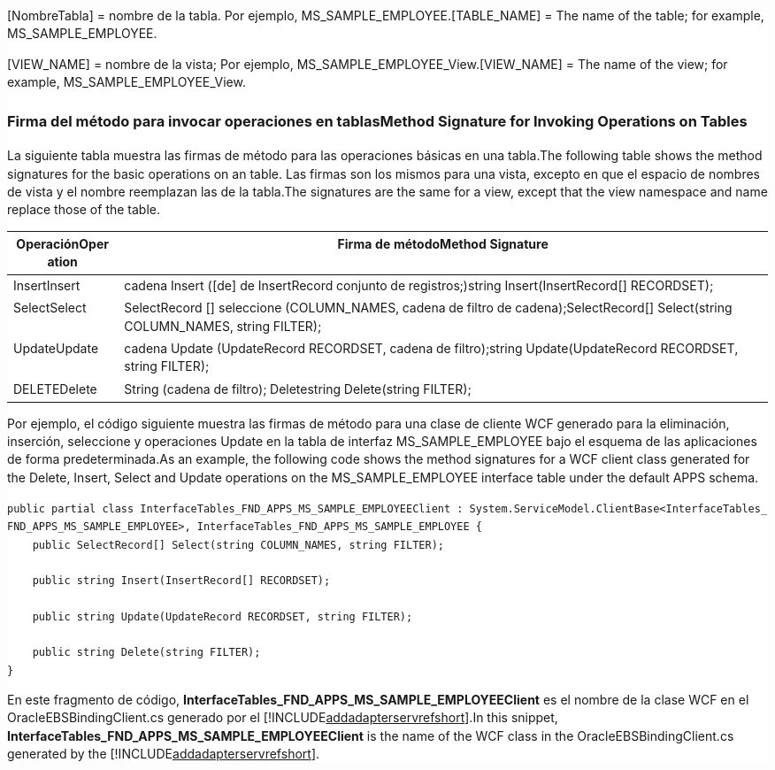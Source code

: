  <span data-ttu-id="6f5d0-123">[NombreTabla] = nombre de la tabla. Por ejemplo, MS_SAMPLE_EMPLOYEE.</span><span class="sxs-lookup"><span data-stu-id="6f5d0-123">[TABLE_NAME] = The name of the table; for example, MS_SAMPLE_EMPLOYEE.</span></span>  

 <span data-ttu-id="6f5d0-124">[VIEW_NAME] = nombre de la vista; Por ejemplo, MS_SAMPLE_EMPLOYEE_View.</span><span class="sxs-lookup"><span data-stu-id="6f5d0-124">[VIEW_NAME] = The name of the view; for example, MS_SAMPLE_EMPLOYEE_View.</span></span>  

### <a name="method-signature-for-invoking-operations-on-tables"></a><span data-ttu-id="6f5d0-125">Firma del método para invocar operaciones en tablas</span><span class="sxs-lookup"><span data-stu-id="6f5d0-125">Method Signature for Invoking Operations on Tables</span></span>  
 <span data-ttu-id="6f5d0-126">La siguiente tabla muestra las firmas de método para las operaciones básicas en una tabla.</span><span class="sxs-lookup"><span data-stu-id="6f5d0-126">The following table shows the method signatures for the basic operations on an table.</span></span> <span data-ttu-id="6f5d0-127">Las firmas son los mismos para una vista, excepto en que el espacio de nombres de vista y el nombre reemplazan las de la tabla.</span><span class="sxs-lookup"><span data-stu-id="6f5d0-127">The signatures are the same for a view, except that the view namespace and name replace those of the table.</span></span>  

|<span data-ttu-id="6f5d0-128">Operación</span><span class="sxs-lookup"><span data-stu-id="6f5d0-128">Operation</span></span>|<span data-ttu-id="6f5d0-129">Firma de método</span><span class="sxs-lookup"><span data-stu-id="6f5d0-129">Method Signature</span></span>|  
|---------------|----------------------|  
|<span data-ttu-id="6f5d0-130">Insert</span><span class="sxs-lookup"><span data-stu-id="6f5d0-130">Insert</span></span>|<span data-ttu-id="6f5d0-131">cadena Insert ([de] de InsertRecord conjunto de registros;)</span><span class="sxs-lookup"><span data-stu-id="6f5d0-131">string Insert(InsertRecord[] RECORDSET);</span></span>|  
|<span data-ttu-id="6f5d0-132">Select</span><span class="sxs-lookup"><span data-stu-id="6f5d0-132">Select</span></span>|<span data-ttu-id="6f5d0-133">SelectRecord [] seleccione (COLUMN_NAMES, cadena de filtro de cadena);</span><span class="sxs-lookup"><span data-stu-id="6f5d0-133">SelectRecord[] Select(string COLUMN_NAMES, string FILTER);</span></span>|  
|<span data-ttu-id="6f5d0-134">Update</span><span class="sxs-lookup"><span data-stu-id="6f5d0-134">Update</span></span>|<span data-ttu-id="6f5d0-135">cadena Update (UpdateRecord RECORDSET, cadena de filtro);</span><span class="sxs-lookup"><span data-stu-id="6f5d0-135">string Update(UpdateRecord RECORDSET, string FILTER);</span></span>|  
|<span data-ttu-id="6f5d0-136">DELETE</span><span class="sxs-lookup"><span data-stu-id="6f5d0-136">Delete</span></span>|<span data-ttu-id="6f5d0-137">String (cadena de filtro); Delete</span><span class="sxs-lookup"><span data-stu-id="6f5d0-137">string Delete(string FILTER);</span></span>|  

 <span data-ttu-id="6f5d0-138">Por ejemplo, el código siguiente muestra las firmas de método para una clase de cliente WCF generado para la eliminación, inserción, seleccione y operaciones Update en la tabla de interfaz MS_SAMPLE_EMPLOYEE bajo el esquema de las aplicaciones de forma predeterminada.</span><span class="sxs-lookup"><span data-stu-id="6f5d0-138">As an example, the following code shows the method signatures for a WCF client class generated for the Delete, Insert, Select and Update operations on the MS_SAMPLE_EMPLOYEE interface table under the default APPS schema.</span></span>  

```  
public partial class InterfaceTables_FND_APPS_MS_SAMPLE_EMPLOYEEClient : System.ServiceModel.ClientBase<InterfaceTables_FND_APPS_MS_SAMPLE_EMPLOYEE>, InterfaceTables_FND_APPS_MS_SAMPLE_EMPLOYEE {      
    public SelectRecord[] Select(string COLUMN_NAMES, string FILTER);  

    public string Insert(InsertRecord[] RECORDSET);  

    public string Update(UpdateRecord RECORDSET, string FILTER);  

    public string Delete(string FILTER);  
}  
```  

 <span data-ttu-id="6f5d0-139">En este fragmento de código, **InterfaceTables_FND_APPS_MS_SAMPLE_EMPLOYEEClient** es el nombre de la clase WCF en el OracleEBSBindingClient.cs generado por el [!INCLUDE[addadapterservrefshort](../../includes/addadapterservrefshort-md.md)].</span><span class="sxs-lookup"><span data-stu-id="6f5d0-139">In this snippet, **InterfaceTables_FND_APPS_MS_SAMPLE_EMPLOYEEClient** is the name of the WCF class in the OracleEBSBindingClient.cs generated by the [!INCLUDE[addadapterservrefshort](../../includes/addadapterservrefshort-md.md)].</span></span>  
